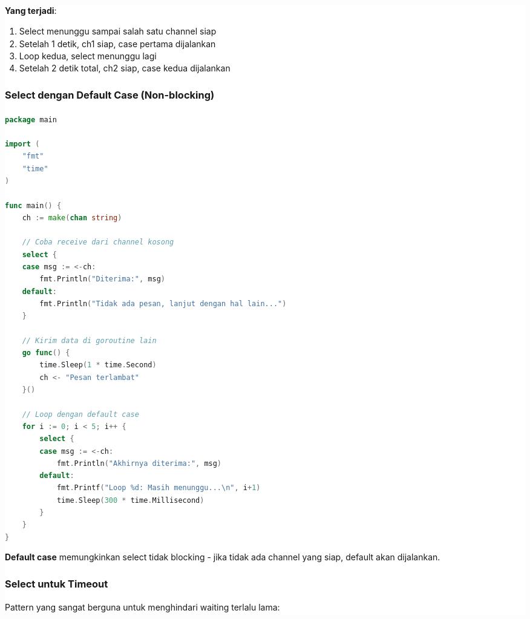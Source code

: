 **Yang terjadi**:
1. Select menunggu sampai salah satu channel siap
2. Setelah 1 detik, ch1 siap, case pertama dijalankan
3. Loop kedua, select menunggu lagi
4. Setelah 2 detik total, ch2 siap, case kedua dijalankan

### Select dengan Default Case (Non-blocking)

```go
package main

import (
    "fmt"
    "time"
)

func main() {
    ch := make(chan string)
    
    // Coba receive dari channel kosong
    select {
    case msg := <-ch:
        fmt.Println("Diterima:", msg)
    default:
        fmt.Println("Tidak ada pesan, lanjut dengan hal lain...")
    }
    
    // Kirim data di goroutine lain
    go func() {
        time.Sleep(1 * time.Second)
        ch <- "Pesan terlambat"
    }()
    
    // Loop dengan default case
    for i := 0; i < 5; i++ {
        select {
        case msg := <-ch:
            fmt.Println("Akhirnya diterima:", msg)
        default:
            fmt.Printf("Loop %d: Masih menunggu...\n", i+1)
            time.Sleep(300 * time.Millisecond)
        }
    }
}
```

**Default case** memungkinkan select tidak blocking - jika tidak ada channel yang siap, default akan dijalankan.

### Select untuk Timeout

Pattern yang sangat berguna untuk menghindari waiting terlalu lama:
